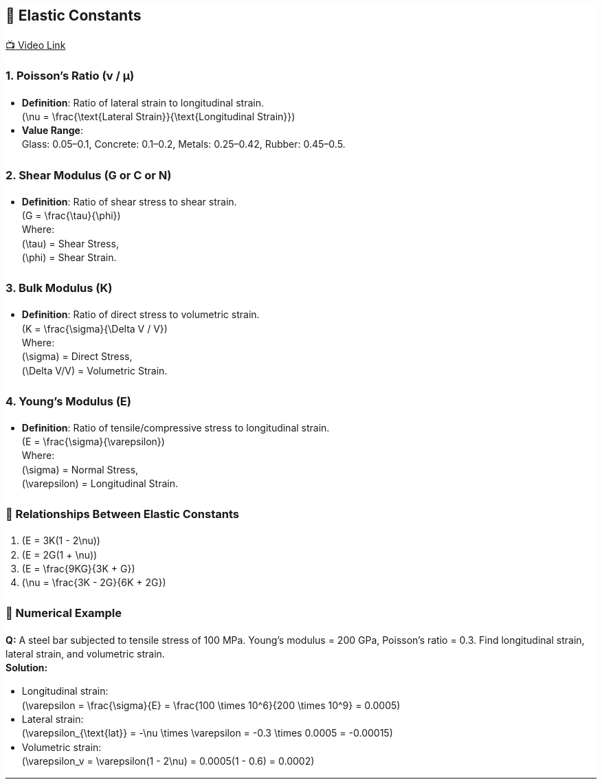 
## 📘 Elastic Constants
[📺 Video Link](https://youtu.be/sZi0W3pr8Jg?si=E0SqGW7bI3k6rGLa)

### 1. Poisson’s Ratio (ν / μ)
- **Definition**: Ratio of lateral strain to longitudinal strain.  
  \(\nu = \frac{\text{Lateral Strain}}{\text{Longitudinal Strain}}\)
- **Value Range**:  
  Glass: 0.05–0.1, Concrete: 0.1–0.2, Metals: 0.25–0.42, Rubber: 0.45–0.5.

### 2. Shear Modulus (G or C or N)
- **Definition**: Ratio of shear stress to shear strain.  
  \(G = \frac{\tau}{\phi}\)  
  Where:  
  \(\tau\) = Shear Stress,  
  \(\phi\) = Shear Strain.

### 3. Bulk Modulus (K)
- **Definition**: Ratio of direct stress to volumetric strain.  
  \(K = \frac{\sigma}{\Delta V / V}\)  
  Where:  
  \(\sigma\) = Direct Stress,  
  \(\Delta V/V\) = Volumetric Strain.

### 4. Young’s Modulus (E)
- **Definition**: Ratio of tensile/compressive stress to longitudinal strain.  
  \(E = \frac{\sigma}{\varepsilon}\)  
  Where:  
  \(\sigma\) = Normal Stress,  
  \(\varepsilon\) = Longitudinal Strain.

### 📐 Relationships Between Elastic Constants
1. \(E = 3K(1 - 2\nu)\)
2. \(E = 2G(1 + \nu)\)
3. \(E = \frac{9KG}{3K + G}\)
4. \(\nu = \frac{3K - 2G}{6K + 2G}\)

### 🔢 Numerical Example
**Q:** A steel bar subjected to tensile stress of 100 MPa. Young’s modulus = 200 GPa, Poisson’s ratio = 0.3. Find longitudinal strain, lateral strain, and volumetric strain.  
**Solution:**  
- Longitudinal strain:  
  \(\varepsilon = \frac{\sigma}{E} = \frac{100 \times 10^6}{200 \times 10^9} = 0.0005\)  
- Lateral strain:  
  \(\varepsilon_{\text{lat}} = -\nu \times \varepsilon = -0.3 \times 0.0005 = -0.00015\)  
- Volumetric strain:  
  \(\varepsilon_v = \varepsilon(1 - 2\nu) = 0.0005(1 - 0.6) = 0.0002\)

---
